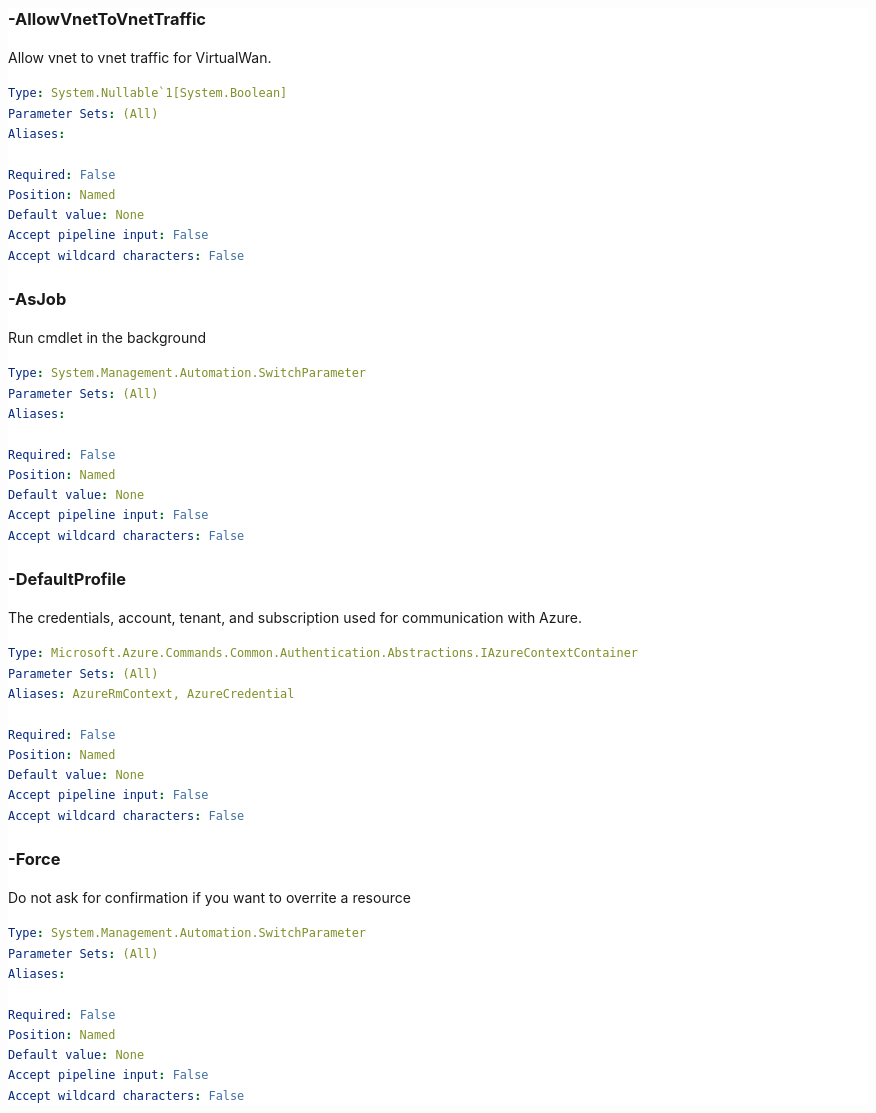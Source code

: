 ### -AllowVnetToVnetTraffic
Allow vnet to vnet traffic for VirtualWan.

```yaml
Type: System.Nullable`1[System.Boolean]
Parameter Sets: (All)
Aliases:

Required: False
Position: Named
Default value: None
Accept pipeline input: False
Accept wildcard characters: False
```

### -AsJob
Run cmdlet in the background

```yaml
Type: System.Management.Automation.SwitchParameter
Parameter Sets: (All)
Aliases:

Required: False
Position: Named
Default value: None
Accept pipeline input: False
Accept wildcard characters: False
```

### -DefaultProfile
The credentials, account, tenant, and subscription used for communication with Azure.

```yaml
Type: Microsoft.Azure.Commands.Common.Authentication.Abstractions.IAzureContextContainer
Parameter Sets: (All)
Aliases: AzureRmContext, AzureCredential

Required: False
Position: Named
Default value: None
Accept pipeline input: False
Accept wildcard characters: False
```

### -Force
Do not ask for confirmation if you want to overrite a resource

```yaml
Type: System.Management.Automation.SwitchParameter
Parameter Sets: (All)
Aliases:

Required: False
Position: Named
Default value: None
Accept pipeline input: False
Accept wildcard characters: False
```
